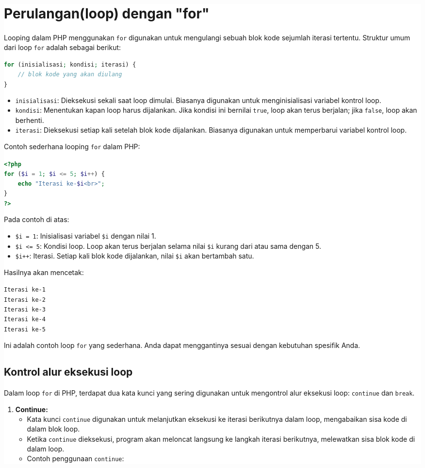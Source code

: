 # Perulangan(loop) dengan "for"
Looping dalam PHP menggunakan `for` digunakan untuk mengulangi sebuah blok kode sejumlah iterasi tertentu. Struktur umum dari loop `for` adalah sebagai berikut:

```php
for (inisialisasi; kondisi; iterasi) {
    // blok kode yang akan diulang
}
```

- `inisialisasi`: Dieksekusi sekali saat loop dimulai. Biasanya digunakan untuk menginisialisasi variabel kontrol loop.
- `kondisi`: Menentukan kapan loop harus dijalankan. Jika kondisi ini bernilai `true`, loop akan terus berjalan; jika `false`, loop akan berhenti.
- `iterasi`: Dieksekusi setiap kali setelah blok kode dijalankan. Biasanya digunakan untuk memperbarui variabel kontrol loop.

Contoh sederhana looping `for` dalam PHP:

```php
<?php
for ($i = 1; $i <= 5; $i++) {
    echo "Iterasi ke-$i<br>";
}
?>
```

Pada contoh di atas:
- `$i = 1`: Inisialisasi variabel `$i` dengan nilai 1.
- `$i <= 5`: Kondisi loop. Loop akan terus berjalan selama nilai `$i` kurang dari atau sama dengan 5.
- `$i++`: Iterasi. Setiap kali blok kode dijalankan, nilai `$i` akan bertambah satu.

Hasilnya akan mencetak:

```
Iterasi ke-1
Iterasi ke-2
Iterasi ke-3
Iterasi ke-4
Iterasi ke-5
```

Ini adalah contoh loop `for` yang sederhana. Anda dapat menggantinya sesuai dengan kebutuhan spesifik Anda.

## Kontrol alur eksekusi loop
Dalam loop `for` di PHP, terdapat dua kata kunci yang sering digunakan untuk mengontrol alur eksekusi loop: `continue` dan `break`.

1. **Continue:**
   - Kata kunci `continue` digunakan untuk melanjutkan eksekusi ke iterasi berikutnya dalam loop, mengabaikan sisa kode di dalam blok loop.
   - Ketika `continue` dieksekusi, program akan meloncat langsung ke langkah iterasi berikutnya, melewatkan sisa blok kode di dalam loop.
   - Contoh penggunaan `continue`:
